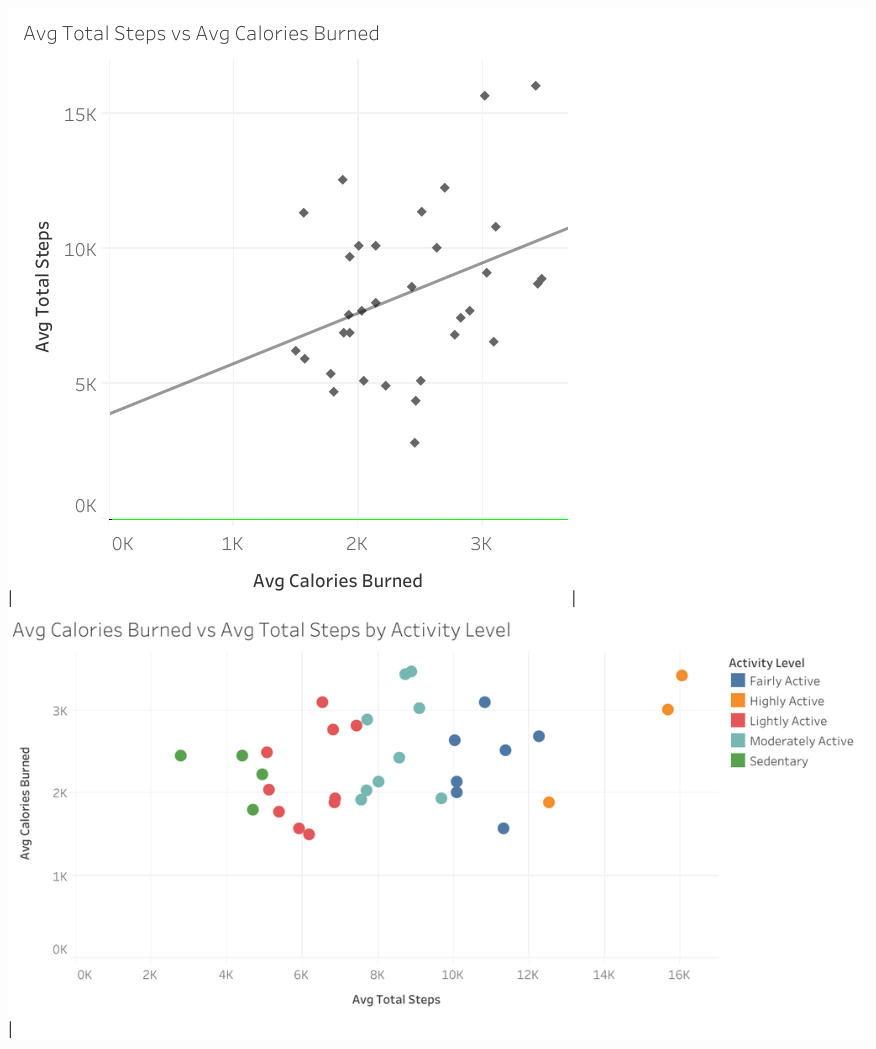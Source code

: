 | ![steps vs calories](Visualizations/steps-vs-calories.png) | ![calories vs steps by activity level](Visualizations/Calories-vs-Steps-by-Activity-level.png) |